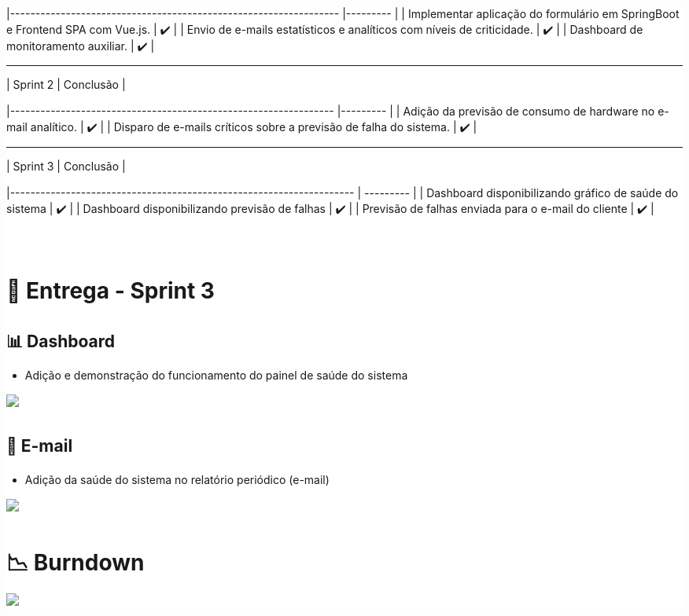 |----------------------------------------------------------------- |--------- |
| Implementar aplicação do formulário em SpringBoot e Frontend SPA com Vue.js. | ✔️ |
| Envio de e-mails estatísticos e analíticos com níveis de criticidade. | ✔️ |
| Dashboard de monitoramento auxiliar. | ✔️ |

  
  
  

<hr>

  

| Sprint 2 | Conclusão |

|---------------------------------------------------------------- |--------- |
| Adição da previsão de consumo de hardware no e-mail analítico. | ✔️ |
| Disparo de e-mails críticos sobre a previsão de falha do sistema. | ✔️ |

  
  

<hr>

  

| Sprint 3 | Conclusão |

|-------------------------------------------------------------------- | --------- |
| Dashboard disponibilizando gráfico de saúde do sistema | ✔️ |
| Dashboard disponibilizando previsão de falhas | ✔️ |
| Previsão de falhas enviada para o e-mail do cliente | ✔️ |

<br>

  

# 🎯 Entrega - Sprint 3

## 📊 Dashboard
+ Adição e demonstração do funcionamento do painel de saúde do sistema
<img  src="https://i.imgur.com/kC0fQir.png"  width=500>


## 📧 E-mail
+ Adição da saúde do sistema no relatório periódico (e-mail)
<img  src="https://i.imgur.com/kpE76lG.png"  width=500>

</br>


# 📉 Burndown
<img  src="https://i.imgur.com/neLgmgR.png" width=500>

</br>